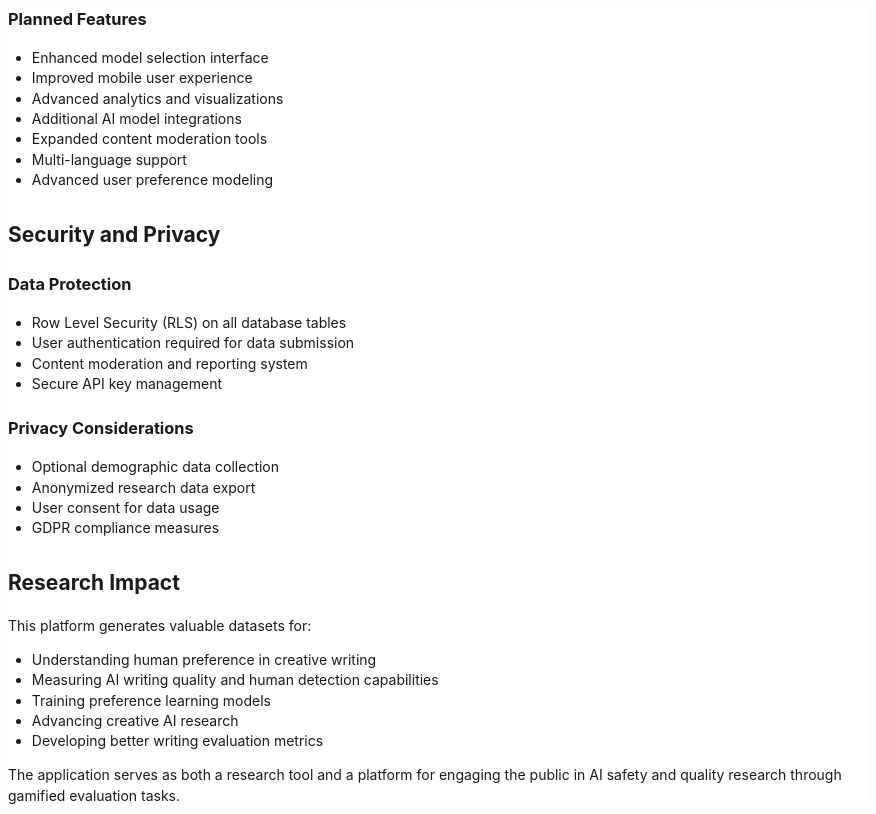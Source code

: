 ### Planned Features
- Enhanced model selection interface
- Improved mobile user experience
- Advanced analytics and visualizations
- Additional AI model integrations
- Expanded content moderation tools
- Multi-language support
- Advanced user preference modeling

## Security and Privacy

### Data Protection
- Row Level Security (RLS) on all database tables
- User authentication required for data submission
- Content moderation and reporting system
- Secure API key management

### Privacy Considerations
- Optional demographic data collection
- Anonymized research data export
- User consent for data usage
- GDPR compliance measures

## Research Impact

This platform generates valuable datasets for:
- Understanding human preference in creative writing
- Measuring AI writing quality and human detection capabilities
- Training preference learning models
- Advancing creative AI research
- Developing better writing evaluation metrics

The application serves as both a research tool and a platform for engaging the public in AI safety and quality research through gamified evaluation tasks. 